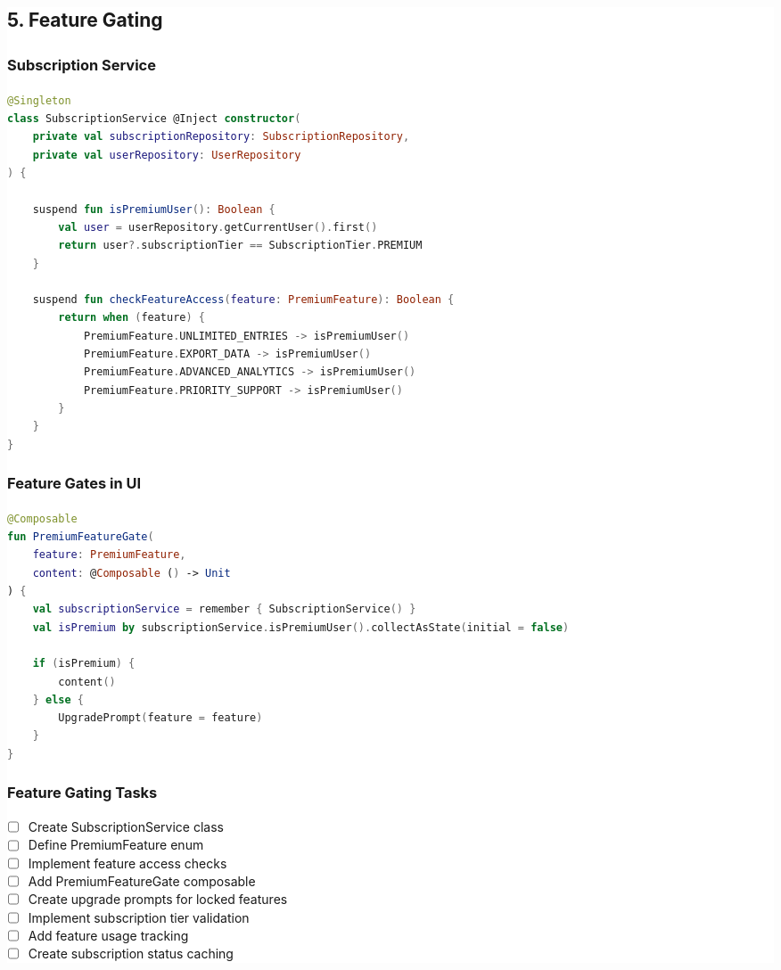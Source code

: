 ## 5. Feature Gating

### Subscription Service
```kotlin
@Singleton
class SubscriptionService @Inject constructor(
    private val subscriptionRepository: SubscriptionRepository,
    private val userRepository: UserRepository
) {
    
    suspend fun isPremiumUser(): Boolean {
        val user = userRepository.getCurrentUser().first()
        return user?.subscriptionTier == SubscriptionTier.PREMIUM
    }
    
    suspend fun checkFeatureAccess(feature: PremiumFeature): Boolean {
        return when (feature) {
            PremiumFeature.UNLIMITED_ENTRIES -> isPremiumUser()
            PremiumFeature.EXPORT_DATA -> isPremiumUser()
            PremiumFeature.ADVANCED_ANALYTICS -> isPremiumUser()
            PremiumFeature.PRIORITY_SUPPORT -> isPremiumUser()
        }
    }
}
```

### Feature Gates in UI
```kotlin
@Composable
fun PremiumFeatureGate(
    feature: PremiumFeature,
    content: @Composable () -> Unit
) {
    val subscriptionService = remember { SubscriptionService() }
    val isPremium by subscriptionService.isPremiumUser().collectAsState(initial = false)
    
    if (isPremium) {
        content()
    } else {
        UpgradePrompt(feature = feature)
    }
}
```

### Feature Gating Tasks
- [ ] Create SubscriptionService class
- [ ] Define PremiumFeature enum
- [ ] Implement feature access checks
- [ ] Add PremiumFeatureGate composable
- [ ] Create upgrade prompts for locked features
- [ ] Implement subscription tier validation
- [ ] Add feature usage tracking
- [ ] Create subscription status caching
